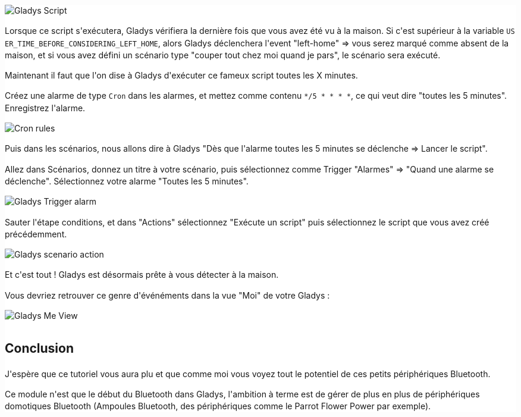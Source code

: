 <img src="/assets/images/articles/detecter-presence-porte-cle-bluetooth/script.jpg" alt="Gladys Script" class="img-responsive" >

Lorsque ce script s'exécutera, Gladys vérifiera la dernière fois que vous avez été vu à la maison. Si c'est supérieur à la variable `USER_TIME_BEFORE_CONSIDERING_LEFT_HOME`, alors Gladys déclenchera l'event "left-home" => vous serez marqué comme absent de la maison, et si vous avez défini un scénario type "couper tout chez moi quand je pars", le scénario sera exécuté.

Maintenant il faut que l'on dise à Gladys d'exécuter ce fameux script toutes les X minutes.

Créez une alarme de type `Cron` dans les alarmes, et mettez comme contenu `*/5 * * * *`, ce qui veut dire "toutes les 5 minutes". Enregistrez l'alarme.

<img src="/assets/images/articles/detecter-presence-porte-cle-bluetooth/cron-rule-5-minutes.jpg" alt="Cron rules" class="img-responsive" >

Puis dans les scénarios, nous allons dire à Gladys "Dès que l'alarme toutes les 5 minutes se déclenche => Lancer le script".

Allez dans Scénarios, donnez un titre à votre scénario, puis sélectionnez comme Trigger "Alarmes" => "Quand une alarme se déclenche". Sélectionnez votre alarme "Toutes les 5 minutes". 

<img src="/assets/images/articles/detecter-presence-porte-cle-bluetooth/scenario-trigger.jpg" alt="Gladys Trigger alarm" class="img-responsive" >

Sauter l'étape conditions, et dans "Actions" sélectionnez "Exécute un script" puis sélectionnez le script que vous avez créé précédemment.

<img src="/assets/images/articles/detecter-presence-porte-cle-bluetooth/scenario-action.jpg" alt="Gladys scenario action" class="img-responsive" />

Et c'est tout ! Gladys est désormais prête à vous détecter à la maison.

Vous devriez retrouver ce genre d'événéments dans la vue "Moi" de votre Gladys : 

<img src="/assets/images/articles/detecter-presence-porte-cle-bluetooth/me-view.jpg" alt="Gladys Me View" class="img-responsive" />

## Conclusion

J'espère que ce tutoriel vous aura plu et que comme moi vous voyez tout le potentiel de ces petits périphériques Bluetooth. 

Ce module n'est que le début du Bluetooth dans Gladys, l'ambition à terme est de gérer de plus en plus de périphériques domotiques Bluetooth (Ampoules Bluetooth, des périphériques comme le Parrot Flower Power par exemple).